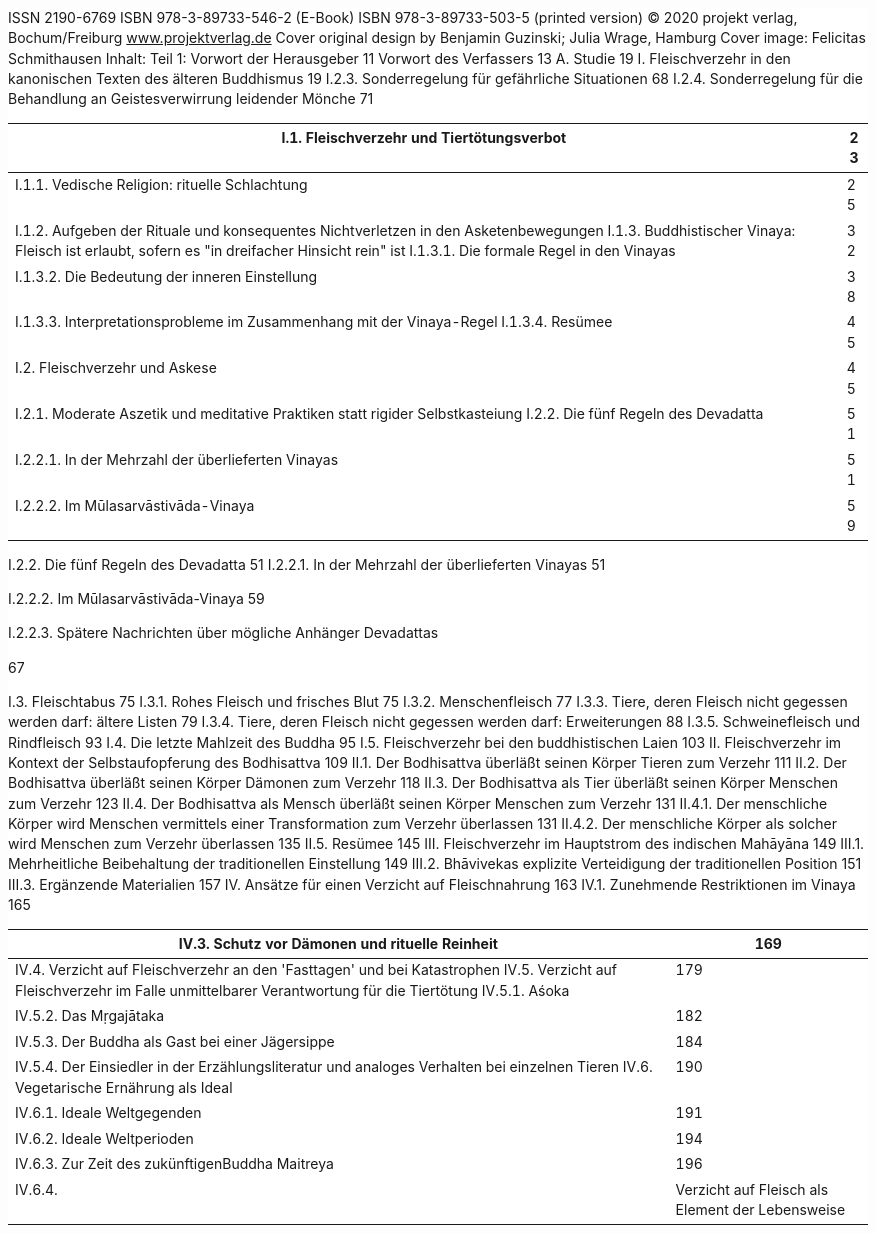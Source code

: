 ISSN 2190-6769 ISBN 978-3-89733-546-2 (E-Book)
ISBN 978-3-89733-503-5 (printed version)
© 2020 projekt verlag, Bochum/Freiburg www.projektverlag.de Cover original design by Benjamin Guzinski; Julia Wrage, Hamburg Cover image: Felicitas Schmithausen Inhalt: 
Teil 1:
Vorwort der Herausgeber 11 Vorwort des Verfassers 13 A. Studie 19 I. Fleischverzehr in den kanonischen Texten des älteren Buddhismus 19 I.2.3. Sonderregelung für gefährliche Situationen 68 I.2.4. Sonderregelung für die Behandlung an Geistesverwirrung leidender Mönche 71

| I.1. Fleischverzehr und Tiertötungsverbot                                                                            | 23   |
|----------------------------------------------------------------------------------------------------------------------|------|
| I.1.1. Vedische Religion: rituelle Schlachtung                                                                       | 25   |
| I.1.2. Aufgeben der Rituale und konsequentes Nichtverletzen in den Asketenbewegungen  I.1.3. Buddhistischer Vinaya: Fleisch ist erlaubt, sofern es "in  dreifacher Hinsicht rein" ist I.1.3.1. Die formale Regel in den Vinayas                                                                                                                      | 32   |
| I.1.3.2. Die Bedeutung der inneren Einstellung                                                                       | 38   |
| I.1.3.3. Interpretationsprobleme im Zusammenhang mit der  Vinaya-Regel I.1.3.4. Resümee                              | 45   |
| I.2. Fleischverzehr und Askese                                                                                       | 45   |
| I.2.1. Moderate Aszetik und meditative Praktiken statt rigider  Selbstkasteiung I.2.2. Die fünf Regeln des Devadatta | 51   |
| I.2.2.1. In der Mehrzahl der überlieferten Vinayas                                                                   | 51   |
| I.2.2.2. Im Mūlasarvāstivāda-Vinaya                                                                                  | 59   |

I.2.2. Die fünf Regeln des Devadatta 51 I.2.2.1. In der Mehrzahl der überlieferten Vinayas 51

I.2.2.2. Im Mūlasarvāstivāda-Vinaya 59

I.2.2.3. Spätere Nachrichten über mögliche Anhänger Devadattas

67

I.3. Fleischtabus 75 I.3.1. Rohes Fleisch und frisches Blut 75 I.3.2. Menschenfleisch 77 I.3.3. Tiere, deren Fleisch nicht gegessen werden darf: ältere Listen 79 I.3.4. Tiere, deren Fleisch nicht gegessen werden darf: Erweiterungen 88 I.3.5. Schweinefleisch und Rindfleisch 93 I.4. Die letzte Mahlzeit des Buddha 95 I.5. Fleischverzehr bei den buddhistischen Laien 103 II. Fleischverzehr im Kontext der Selbstaufopferung des Bodhisattva 109 II.1. Der Bodhisattva überläßt seinen Körper Tieren zum Verzehr 111 II.2. Der Bodhisattva überläßt seinen Körper Dämonen zum Verzehr 118 II.3. Der Bodhisattva als Tier überläßt seinen Körper Menschen zum Verzehr 123 II.4. Der Bodhisattva als Mensch überläßt seinen Körper Menschen zum Verzehr 131 II.4.1. Der menschliche Körper wird Menschen vermittels einer Transformation zum Verzehr überlassen 131 II.4.2. Der menschliche Körper als solcher wird Menschen zum Verzehr überlassen 135 II.5. Resümee 145 III. Fleischverzehr im Hauptstrom des indischen Mahāyāna 149 III.1. Mehrheitliche Beibehaltung der traditionellen Einstellung 149 III.2. Bhāvivekas explizite Verteidigung der traditionellen Position 151 III.3. Ergänzende Materialien 157 IV. Ansätze für einen Verzicht auf Fleischnahrung 163 IV.1. Zunehmende Restriktionen im Vinaya 165

| IV.3. Schutz vor Dämonen und rituelle Reinheit                                                                                                                                      | 169                                              |
|-------------------------------------------------------------------------------------------------------------------------------------------------------------------------------------|--------------------------------------------------|
| IV.4. Verzicht auf Fleischverzehr an den 'Fasttagen' und bei  Katastrophen IV.5. Verzicht auf Fleischverzehr im Falle unmittelbarer  Verantwortung für die Tiertötung IV.5.1. Aśoka | 179                                              |
| IV.5.2. Das Mṛgajātaka                                                                                                                                                              | 182                                              |
| IV.5.3. Der Buddha als Gast bei einer Jägersippe                                                                                                                                    | 184                                              |
| IV.5.4. Der Einsiedler in der Erzählungsliteratur und analoges  Verhalten bei einzelnen Tieren IV.6. Vegetarische Ernährung als Ideal                                               | 190                                              |
| IV.6.1. Ideale Weltgegenden                                                                                                                                                         | 191                                              |
| IV.6.2. Ideale Weltperioden                                                                                                                                                         | 194                                              |
| IV.6.3. Zur Zeit des zukünftigenBuddha Maitreya                                                                                                                                     | 196                                              |
| IV.6.4.                                                                                                                                                                             | Verzicht auf Fleisch als Element der Lebensweise |